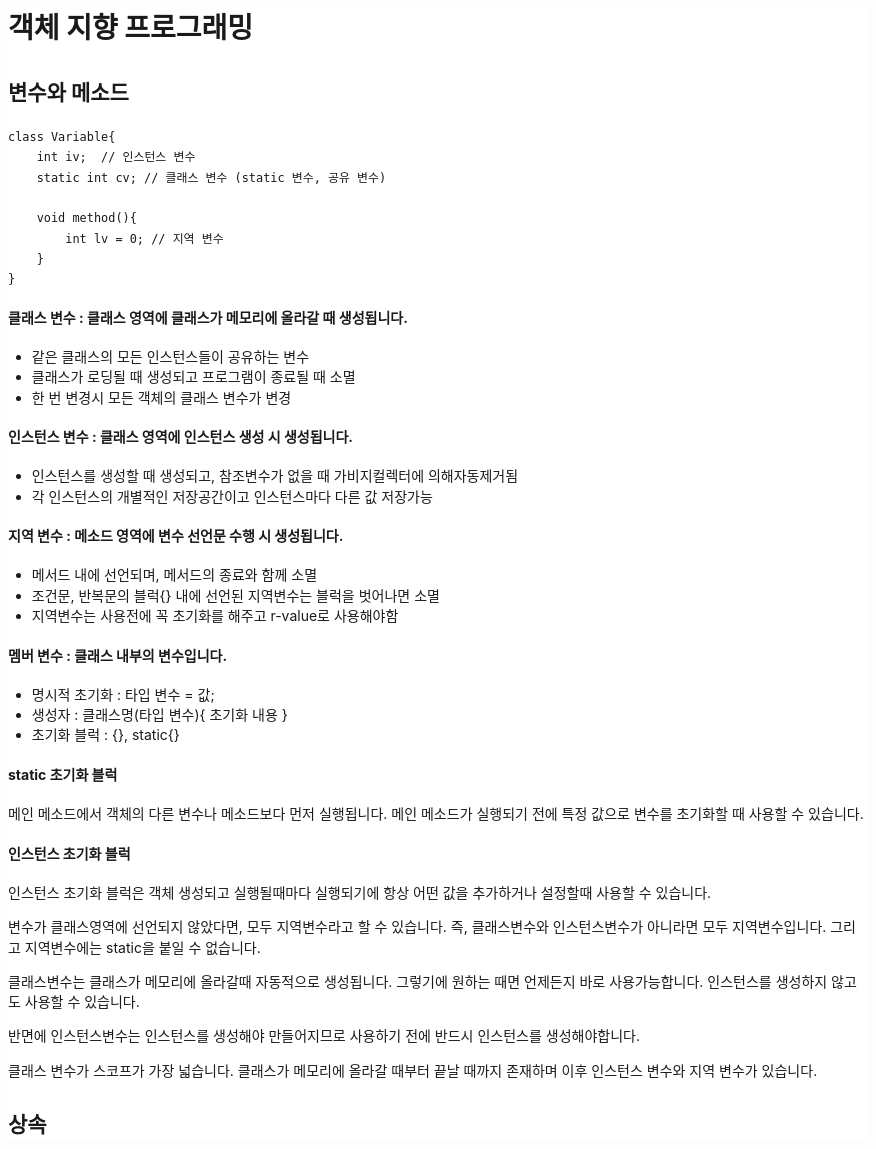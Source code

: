 # 객체 지향 프로그래밍
## 변수와 메소드

```
class Variable{
    int iv;  // 인스턴스 변수
    static int cv; // 클래스 변수 (static 변수, 공유 변수)

    void method(){
        int lv = 0; // 지역 변수
    }
}
```

#### 클래스 변수 : 클래스 영역에 클래스가 메모리에 올라갈 때 생성됩니다.
- 같은 클래스의 모든 인스턴스들이 공유하는 변수
- 클래스가 로딩될 때 생성되고 프로그램이 종료될 때 소멸
- 한 번 변경시 모든 객체의 클래스 변수가 변경

#### 인스턴스 변수 : 클래스 영역에 인스턴스 생성 시 생성됩니다.
- 인스턴스를 생성할 때 생성되고, 참조변수가 없을 때 가비지컬렉터에 의해자동제거됨
- 각 인스턴스의 개별적인 저장공간이고 인스턴스마다 다른 값 저장가능

#### 지역 변수 : 메소드 영역에 변수 선언문 수행 시 생성됩니다.
- 메서드 내에 선언되며, 메서드의 종료와 함께 소멸
- 조건문, 반복문의 블럭{} 내에 선언된 지역변수는 블럭을 벗어나면 소멸
- 지역변수는 사용전에 꼭 초기화를 해주고 r-value로 사용해야함

#### 멤버 변수 : 클래스 내부의 변수입니다.
- 명시적 초기화 : 타입 변수 = 값;
- 생성자 : 클래스명(타입 변수){ 초기화 내용 }
- 초기화 블럭 : {}, static{}
 
 #### static 초기화 블럭
메인 메소드에서 객체의 다른 변수나 메소드보다 먼저 실행됩니다. 메인 메소드가 실행되기 전에 특정 값으로 변수를 초기화할 때 사용할 수 있습니다.

#### 인스턴스 초기화 블럭
인스턴스 초기화 블럭은 객체 생성되고 실행될때마다 실행되기에 항상 어떤 값을 추가하거나 설정할때 사용할 수 있습니다.

변수가 클래스영역에 선언되지 않았다면, 모두 지역변수라고 할 수 있습니다.
즉, 클래스변수와 인스턴스변수가 아니라면 모두 지역변수입니다. 그리고 지역변수에는 static을 붙일 수 없습니다.

클래스변수는 클래스가 메모리에 올라갈때 자동적으로 생성됩니다.
그렇기에 원하는 때면 언제든지 바로 사용가능합니다. 인스턴스를 생성하지 않고도 사용할 수 있습니다.

반면에 인스턴스변수는 인스턴스를 생성해야 만들어지므로 사용하기 전에 반드시 인스턴스를 생성해야합니다.

클래스 변수가 스코프가 가장 넓습니다. 클래스가 메모리에 올라갈 때부터 끝날 때까지 존재하며 이후 인스턴스 변수와 지역 변수가 있습니다.

## 상속
